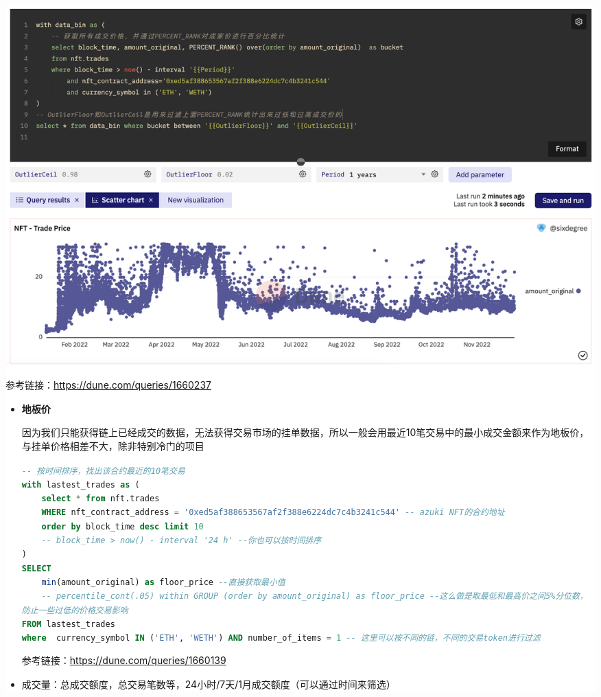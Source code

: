   ![](assets/history-price.png)
  
  参考链接：https://dune.com/queries/1660237

- **地板价**
  
  因为我们只能获得链上已经成交的数据，无法获得交易市场的挂单数据，所以一般会用最近10笔交易中的最小成交金额来作为地板价，与挂单价格相差不大，除非特别冷门的项目
  
  ```sql
  -- 按时间排序，找出该合约最近的10笔交易
  with lastest_trades as (
      select * from nft.trades 
      WHERE nft_contract_address = '0xed5af388653567af2f388e6224dc7c4b3241c544' -- azuki NFT的合约地址
      order by block_time desc limit 10
      -- block_time > now() - interval '24 h' --你也可以按时间排序
  )
  SELECT
      min(amount_original) as floor_price --直接获取最小值
      -- percentile_cont(.05) within GROUP (order by amount_original) as floor_price --这么做是取最低和最高价之间5%分位数，防止一些过低的价格交易影响
  FROM lastest_trades
  where  currency_symbol IN ('ETH', 'WETH') AND number_of_items = 1 -- 这里可以按不同的链，不同的交易token进行过滤
  ```
  
  参考链接：https://dune.com/queries/1660139

- 成交量：总成交额度，总交易笔数等，24小时/7天/1月成交额度（可以通过时间来筛选）
  